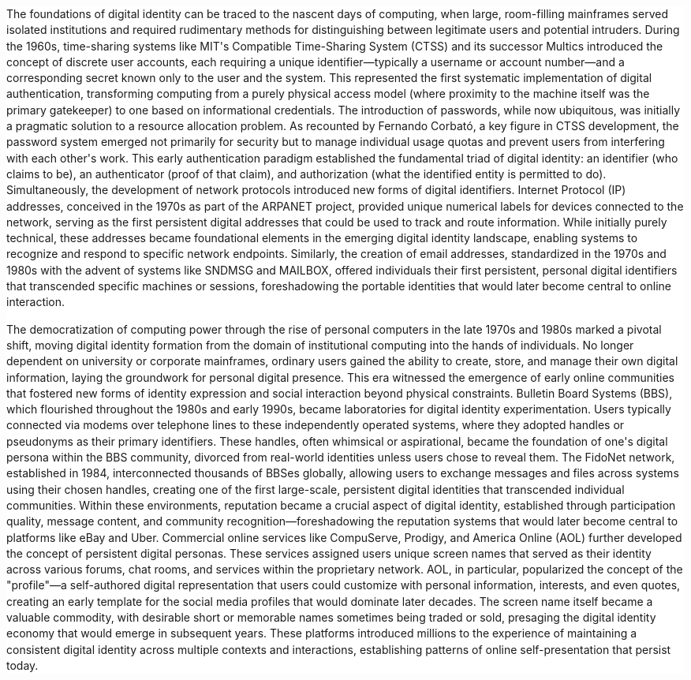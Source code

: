 The foundations of digital identity can be traced to the nascent days of computing, when large, room-filling mainframes served isolated institutions and required rudimentary methods for distinguishing between legitimate users and potential intruders. During the 1960s, time-sharing systems like MIT's Compatible Time-Sharing System (CTSS) and its successor Multics introduced the concept of discrete user accounts, each requiring a unique identifier—typically a username or account number—and a corresponding secret known only to the user and the system. This represented the first systematic implementation of digital authentication, transforming computing from a purely physical access model (where proximity to the machine itself was the primary gatekeeper) to one based on informational credentials. The introduction of passwords, while now ubiquitous, was initially a pragmatic solution to a resource allocation problem. As recounted by Fernando Corbató, a key figure in CTSS development, the password system emerged not primarily for security but to manage individual usage quotas and prevent users from interfering with each other's work. This early authentication paradigm established the fundamental triad of digital identity: an identifier (who claims to be), an authenticator (proof of that claim), and authorization (what the identified entity is permitted to do). Simultaneously, the development of network protocols introduced new forms of digital identifiers. Internet Protocol (IP) addresses, conceived in the 1970s as part of the ARPANET project, provided unique numerical labels for devices connected to the network, serving as the first persistent digital addresses that could be used to track and route information. While initially purely technical, these addresses became foundational elements in the emerging digital identity landscape, enabling systems to recognize and respond to specific network endpoints. Similarly, the creation of email addresses, standardized in the 1970s and 1980s with the advent of systems like SNDMSG and MAILBOX, offered individuals their first persistent, personal digital identifiers that transcended specific machines or sessions, foreshadowing the portable identities that would later become central to online interaction.

The democratization of computing power through the rise of personal computers in the late 1970s and 1980s marked a pivotal shift, moving digital identity formation from the domain of institutional computing into the hands of individuals. No longer dependent on university or corporate mainframes, ordinary users gained the ability to create, store, and manage their own digital information, laying the groundwork for personal digital presence. This era witnessed the emergence of early online communities that fostered new forms of identity expression and social interaction beyond physical constraints. Bulletin Board Systems (BBS), which flourished throughout the 1980s and early 1990s, became laboratories for digital identity experimentation. Users typically connected via modems over telephone lines to these independently operated systems, where they adopted handles or pseudonyms as their primary identifiers. These handles, often whimsical or aspirational, became the foundation of one's digital persona within the BBS community, divorced from real-world identities unless users chose to reveal them. The FidoNet network, established in 1984, interconnected thousands of BBSes globally, allowing users to exchange messages and files across systems using their chosen handles, creating one of the first large-scale, persistent digital identities that transcended individual communities. Within these environments, reputation became a crucial aspect of digital identity, established through participation quality, message content, and community recognition—foreshadowing the reputation systems that would later become central to platforms like eBay and Uber. Commercial online services like CompuServe, Prodigy, and America Online (AOL) further developed the concept of persistent digital personas. These services assigned users unique screen names that served as their identity across various forums, chat rooms, and services within the proprietary network. AOL, in particular, popularized the concept of the "profile"—a self-authored digital representation that users could customize with personal information, interests, and even quotes, creating an early template for the social media profiles that would dominate later decades. The screen name itself became a valuable commodity, with desirable short or memorable names sometimes being traded or sold, presaging the digital identity economy that would emerge in subsequent years. These platforms introduced millions to the experience of maintaining a consistent digital identity across multiple contexts and interactions, establishing patterns of online self-presentation that persist today.
